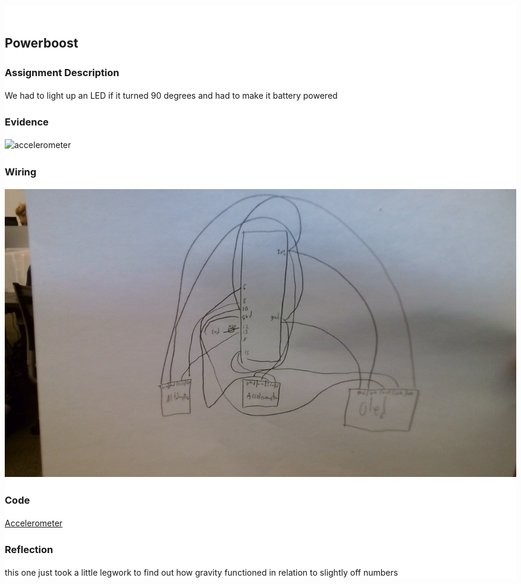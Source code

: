 
&nbsp;
&nbsp;

## Powerboost

### Assignment Description
We had to light up an LED if it turned 90 degrees and had to make it battery powered

### Evidence 

![accelerometer](images/Accelerometer.gif)

### Wiring

![wiring](https://github.com/Ashanks70/Engineering_4_Notebooks/blob/main/images/AWiring.jpg)

### Code
[Accelerometer](https://github.com/Ashanks70/Engineering_4_Notebooks/blob/main/raspberry-pi/Accelerometer.py)

### Reflection
this one just took a little legwork to find out how gravity functioned in relation to slightly off numbers

